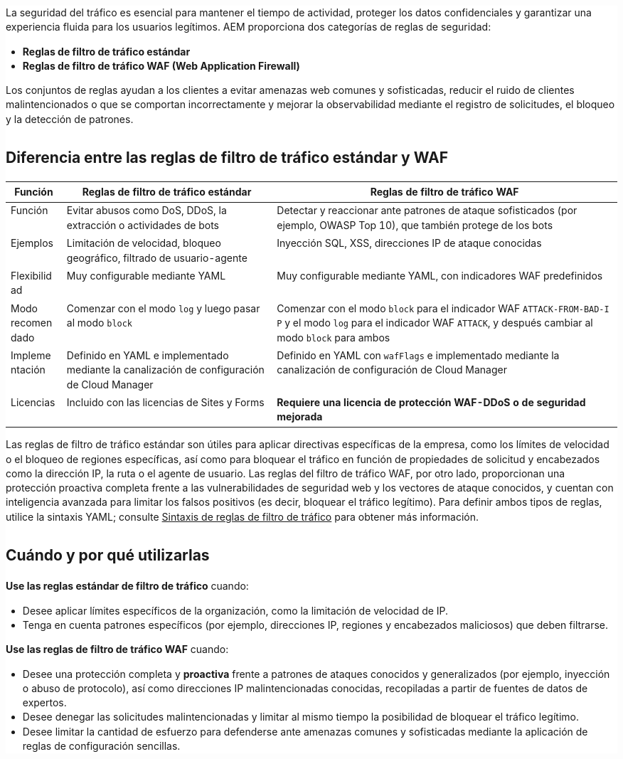 La seguridad del tráfico es esencial para mantener el tiempo de actividad, proteger los datos confidenciales y garantizar una experiencia fluida para los usuarios legítimos. AEM proporciona dos categorías de reglas de seguridad:

- **Reglas de filtro de tráfico estándar**
- **Reglas de filtro de tráfico WAF (Web Application Firewall)**

Los conjuntos de reglas ayudan a los clientes a evitar amenazas web comunes y sofisticadas, reducir el ruido de clientes malintencionados o que se comportan incorrectamente y mejorar la observabilidad mediante el registro de solicitudes, el bloqueo y la detección de patrones.

## Diferencia entre las reglas de filtro de tráfico estándar y WAF

| Función | Reglas de filtro de tráfico estándar | Reglas de filtro de tráfico WAF |
|--------------------------|--------------------------------------------------|---------------------------------------------------------|
| Función | Evitar abusos como DoS, DDoS, la extracción o actividades de bots | Detectar y reaccionar ante patrones de ataque sofisticados (por ejemplo, OWASP Top 10), que también protege de los bots |
| Ejemplos | Limitación de velocidad, bloqueo geográfico, filtrado de usuario-agente | Inyección SQL, XSS, direcciones IP de ataque conocidas |
| Flexibilidad | Muy configurable mediante YAML | Muy configurable mediante YAML, con indicadores WAF predefinidos |
| Modo recomendado | Comenzar con el modo `log` y luego pasar al modo `block` | Comenzar con el modo `block` para el indicador WAF `ATTACK-FROM-BAD-IP` y el modo `log` para el indicador WAF `ATTACK`, y después cambiar al modo `block` para ambos |
| Implementación | Definido en YAML e implementado mediante la canalización de configuración de Cloud Manager | Definido en YAML con `wafFlags` e implementado mediante la canalización de configuración de Cloud Manager |
| Licencias | Incluido con las licencias de Sites y Forms | **Requiere una licencia de protección WAF-DDoS o de seguridad mejorada** |

Las reglas de filtro de tráfico estándar son útiles para aplicar directivas específicas de la empresa, como los límites de velocidad o el bloqueo de regiones específicas, así como para bloquear el tráfico en función de propiedades de solicitud y encabezados como la dirección IP, la ruta o el agente de usuario.
Las reglas del filtro de tráfico WAF, por otro lado, proporcionan una protección proactiva completa frente a las vulnerabilidades de seguridad web y los vectores de ataque conocidos, y cuentan con inteligencia avanzada para limitar los falsos positivos (es decir, bloquear el tráfico legítimo).
Para definir ambos tipos de reglas, utilice la sintaxis YAML; consulte [Sintaxis de reglas de filtro de tráfico](https://experienceleague.adobe.com/es/docs/experience-manager-cloud-service/content/security/traffic-filter-rules-including-waf#rules-syntax) para obtener más información.

## Cuándo y por qué utilizarlas

**Use las reglas estándar de filtro de tráfico** cuando:

- Desee aplicar límites específicos de la organización, como la limitación de velocidad de IP.
- Tenga en cuenta patrones específicos (por ejemplo, direcciones IP, regiones y encabezados maliciosos) que deben filtrarse.

**Use las reglas de filtro de tráfico WAF** cuando:

- Desee una protección completa y **proactiva** frente a patrones de ataques conocidos y generalizados (por ejemplo, inyección o abuso de protocolo), así como direcciones IP malintencionadas conocidas, recopiladas a partir de fuentes de datos de expertos.
- Desee denegar las solicitudes malintencionadas y limitar al mismo tiempo la posibilidad de bloquear el tráfico legítimo.
- Desee limitar la cantidad de esfuerzo para defenderse ante amenazas comunes y sofisticadas mediante la aplicación de reglas de configuración sencillas.
